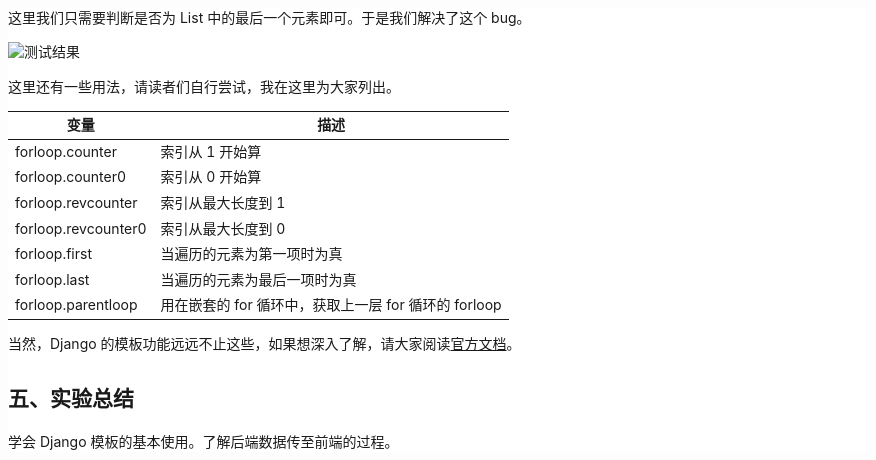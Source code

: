 这里我们只需要判断是否为 List 中的最后一个元素即可。于是我们解决了这个 bug。

![测试结果](https://dn-anything-about-doc.qbox.me/document-uid370033labid2626timestamp1488870793104.png/wm)

这里还有一些用法，请读者们自行尝试，我在这里为大家列出。

| 变量                  | 描述                                  |
| ------------------- | ----------------------------------- |
| forloop.counter     | 索引从 1 开始算                           |
| forloop.counter0    | 索引从 0 开始算                           |
| forloop.revcounter  | 索引从最大长度到 1                          |
| forloop.revcounter0 | 索引从最大长度到 0                          |
| forloop.first       | 当遍历的元素为第一项时为真                       |
| forloop.last        | 当遍历的元素为最后一项时为真                      |
| forloop.parentloop  | 用在嵌套的 for 循环中，获取上一层 for 循环的 forloop |

当然，Django 的模板功能远远不止这些，如果想深入了解，请大家阅读[官方文档](https://docs.djangoproject.com/en/1.9/ref/templates/builtins/)。

## 五、实验总结

学会 Django 模板的基本使用。了解后端数据传至前端的过程。